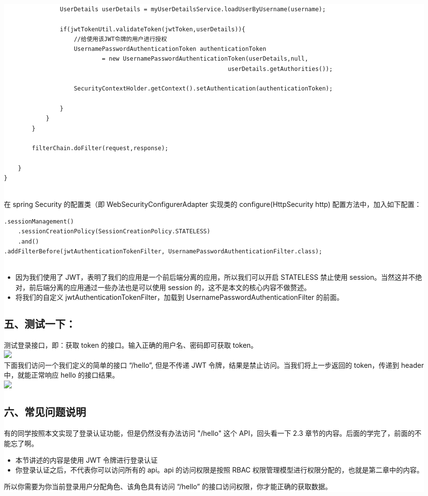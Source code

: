 ```
                UserDetails userDetails = myUserDetailsService.loadUserByUsername(username);

                if(jwtTokenUtil.validateToken(jwtToken,userDetails)){
                    //给使用该JWT令牌的用户进行授权
                    UsernamePasswordAuthenticationToken authenticationToken
                            = new UsernamePasswordAuthenticationToken(userDetails,null,
                                                                userDetails.getAuthorities());

                    SecurityContextHolder.getContext().setAuthentication(authenticationToken);

                }
            }
        }

        filterChain.doFilter(request,response);

    }
}


```

在 spring Security 的配置类（即 WebSecurityConfigurerAdapter 实现类的 configure(HttpSecurity http) 配置方法中，加入如下配置：

```
.sessionManagement()
    .sessionCreationPolicy(SessionCreationPolicy.STATELESS)
    .and()
.addFilterBefore(jwtAuthenticationTokenFilter, UsernamePasswordAuthenticationFilter.class);


```

*   因为我们使用了 JWT，表明了我们的应用是一个前后端分离的应用，所以我们可以开启 STATELESS 禁止使用 session。当然这并不绝对，前后端分离的应用通过一些办法也是可以使用 session 的，这不是本文的核心内容不做赘述。
*   将我们的自定义 jwtAuthenticationTokenFilter，加载到 UsernamePasswordAuthenticationFilter 的前面。

五、测试一下：
-------

测试登录接口，即：获取 token 的接口。输入正确的用户名、密码即可获取 token。  
![](https://img.kancloud.cn/f3/3e/f33e5a19c89b173eba3a6fdd1659a80c_1507x719.png)  
下面我们访问一个我们定义的简单的接口 “/hello”, 但是不传递 JWT 令牌，结果是禁止访问。当我们将上一步返回的 token，传递到 header 中，就能正常响应 hello 的接口结果。  
![](https://img.kancloud.cn/2a/8b/2a8b5931728003e447ed415b629d5d07_1010x638.png)

六、常见问题说明
--------

有的同学按照本文实现了登录认证功能，但是仍然没有办法访问 "/hello" 这个 API，回头看一下 2.3 章节的内容。后面的学完了，前面的不能忘了啊。

*   本节讲述的内容是使用 JWT 令牌进行登录认证
*   你登录认证之后，不代表你可以访问所有的 api。api 的访问权限是按照 RBAC 权限管理模型进行权限分配的，也就是第二章中的内容。

所以你需要为你当前登录用户分配角色、该角色具有访问 “/hello” 的接口访问权限，你才能正确的获取数据。